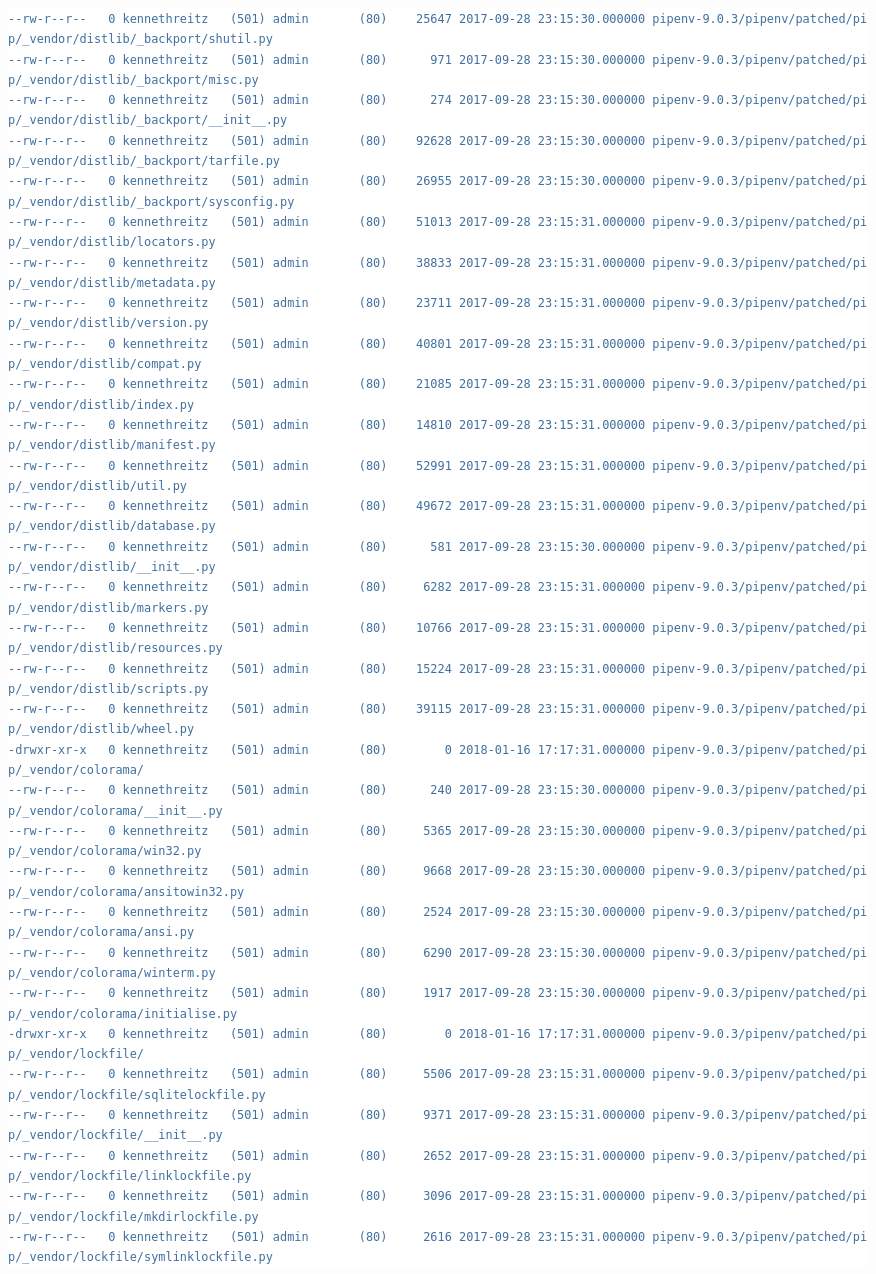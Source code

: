 ```diff
--rw-r--r--   0 kennethreitz   (501) admin       (80)    25647 2017-09-28 23:15:30.000000 pipenv-9.0.3/pipenv/patched/pip/_vendor/distlib/_backport/shutil.py
--rw-r--r--   0 kennethreitz   (501) admin       (80)      971 2017-09-28 23:15:30.000000 pipenv-9.0.3/pipenv/patched/pip/_vendor/distlib/_backport/misc.py
--rw-r--r--   0 kennethreitz   (501) admin       (80)      274 2017-09-28 23:15:30.000000 pipenv-9.0.3/pipenv/patched/pip/_vendor/distlib/_backport/__init__.py
--rw-r--r--   0 kennethreitz   (501) admin       (80)    92628 2017-09-28 23:15:30.000000 pipenv-9.0.3/pipenv/patched/pip/_vendor/distlib/_backport/tarfile.py
--rw-r--r--   0 kennethreitz   (501) admin       (80)    26955 2017-09-28 23:15:30.000000 pipenv-9.0.3/pipenv/patched/pip/_vendor/distlib/_backport/sysconfig.py
--rw-r--r--   0 kennethreitz   (501) admin       (80)    51013 2017-09-28 23:15:31.000000 pipenv-9.0.3/pipenv/patched/pip/_vendor/distlib/locators.py
--rw-r--r--   0 kennethreitz   (501) admin       (80)    38833 2017-09-28 23:15:31.000000 pipenv-9.0.3/pipenv/patched/pip/_vendor/distlib/metadata.py
--rw-r--r--   0 kennethreitz   (501) admin       (80)    23711 2017-09-28 23:15:31.000000 pipenv-9.0.3/pipenv/patched/pip/_vendor/distlib/version.py
--rw-r--r--   0 kennethreitz   (501) admin       (80)    40801 2017-09-28 23:15:31.000000 pipenv-9.0.3/pipenv/patched/pip/_vendor/distlib/compat.py
--rw-r--r--   0 kennethreitz   (501) admin       (80)    21085 2017-09-28 23:15:31.000000 pipenv-9.0.3/pipenv/patched/pip/_vendor/distlib/index.py
--rw-r--r--   0 kennethreitz   (501) admin       (80)    14810 2017-09-28 23:15:31.000000 pipenv-9.0.3/pipenv/patched/pip/_vendor/distlib/manifest.py
--rw-r--r--   0 kennethreitz   (501) admin       (80)    52991 2017-09-28 23:15:31.000000 pipenv-9.0.3/pipenv/patched/pip/_vendor/distlib/util.py
--rw-r--r--   0 kennethreitz   (501) admin       (80)    49672 2017-09-28 23:15:31.000000 pipenv-9.0.3/pipenv/patched/pip/_vendor/distlib/database.py
--rw-r--r--   0 kennethreitz   (501) admin       (80)      581 2017-09-28 23:15:30.000000 pipenv-9.0.3/pipenv/patched/pip/_vendor/distlib/__init__.py
--rw-r--r--   0 kennethreitz   (501) admin       (80)     6282 2017-09-28 23:15:31.000000 pipenv-9.0.3/pipenv/patched/pip/_vendor/distlib/markers.py
--rw-r--r--   0 kennethreitz   (501) admin       (80)    10766 2017-09-28 23:15:31.000000 pipenv-9.0.3/pipenv/patched/pip/_vendor/distlib/resources.py
--rw-r--r--   0 kennethreitz   (501) admin       (80)    15224 2017-09-28 23:15:31.000000 pipenv-9.0.3/pipenv/patched/pip/_vendor/distlib/scripts.py
--rw-r--r--   0 kennethreitz   (501) admin       (80)    39115 2017-09-28 23:15:31.000000 pipenv-9.0.3/pipenv/patched/pip/_vendor/distlib/wheel.py
-drwxr-xr-x   0 kennethreitz   (501) admin       (80)        0 2018-01-16 17:17:31.000000 pipenv-9.0.3/pipenv/patched/pip/_vendor/colorama/
--rw-r--r--   0 kennethreitz   (501) admin       (80)      240 2017-09-28 23:15:30.000000 pipenv-9.0.3/pipenv/patched/pip/_vendor/colorama/__init__.py
--rw-r--r--   0 kennethreitz   (501) admin       (80)     5365 2017-09-28 23:15:30.000000 pipenv-9.0.3/pipenv/patched/pip/_vendor/colorama/win32.py
--rw-r--r--   0 kennethreitz   (501) admin       (80)     9668 2017-09-28 23:15:30.000000 pipenv-9.0.3/pipenv/patched/pip/_vendor/colorama/ansitowin32.py
--rw-r--r--   0 kennethreitz   (501) admin       (80)     2524 2017-09-28 23:15:30.000000 pipenv-9.0.3/pipenv/patched/pip/_vendor/colorama/ansi.py
--rw-r--r--   0 kennethreitz   (501) admin       (80)     6290 2017-09-28 23:15:30.000000 pipenv-9.0.3/pipenv/patched/pip/_vendor/colorama/winterm.py
--rw-r--r--   0 kennethreitz   (501) admin       (80)     1917 2017-09-28 23:15:30.000000 pipenv-9.0.3/pipenv/patched/pip/_vendor/colorama/initialise.py
-drwxr-xr-x   0 kennethreitz   (501) admin       (80)        0 2018-01-16 17:17:31.000000 pipenv-9.0.3/pipenv/patched/pip/_vendor/lockfile/
--rw-r--r--   0 kennethreitz   (501) admin       (80)     5506 2017-09-28 23:15:31.000000 pipenv-9.0.3/pipenv/patched/pip/_vendor/lockfile/sqlitelockfile.py
--rw-r--r--   0 kennethreitz   (501) admin       (80)     9371 2017-09-28 23:15:31.000000 pipenv-9.0.3/pipenv/patched/pip/_vendor/lockfile/__init__.py
--rw-r--r--   0 kennethreitz   (501) admin       (80)     2652 2017-09-28 23:15:31.000000 pipenv-9.0.3/pipenv/patched/pip/_vendor/lockfile/linklockfile.py
--rw-r--r--   0 kennethreitz   (501) admin       (80)     3096 2017-09-28 23:15:31.000000 pipenv-9.0.3/pipenv/patched/pip/_vendor/lockfile/mkdirlockfile.py
--rw-r--r--   0 kennethreitz   (501) admin       (80)     2616 2017-09-28 23:15:31.000000 pipenv-9.0.3/pipenv/patched/pip/_vendor/lockfile/symlinklockfile.py
```